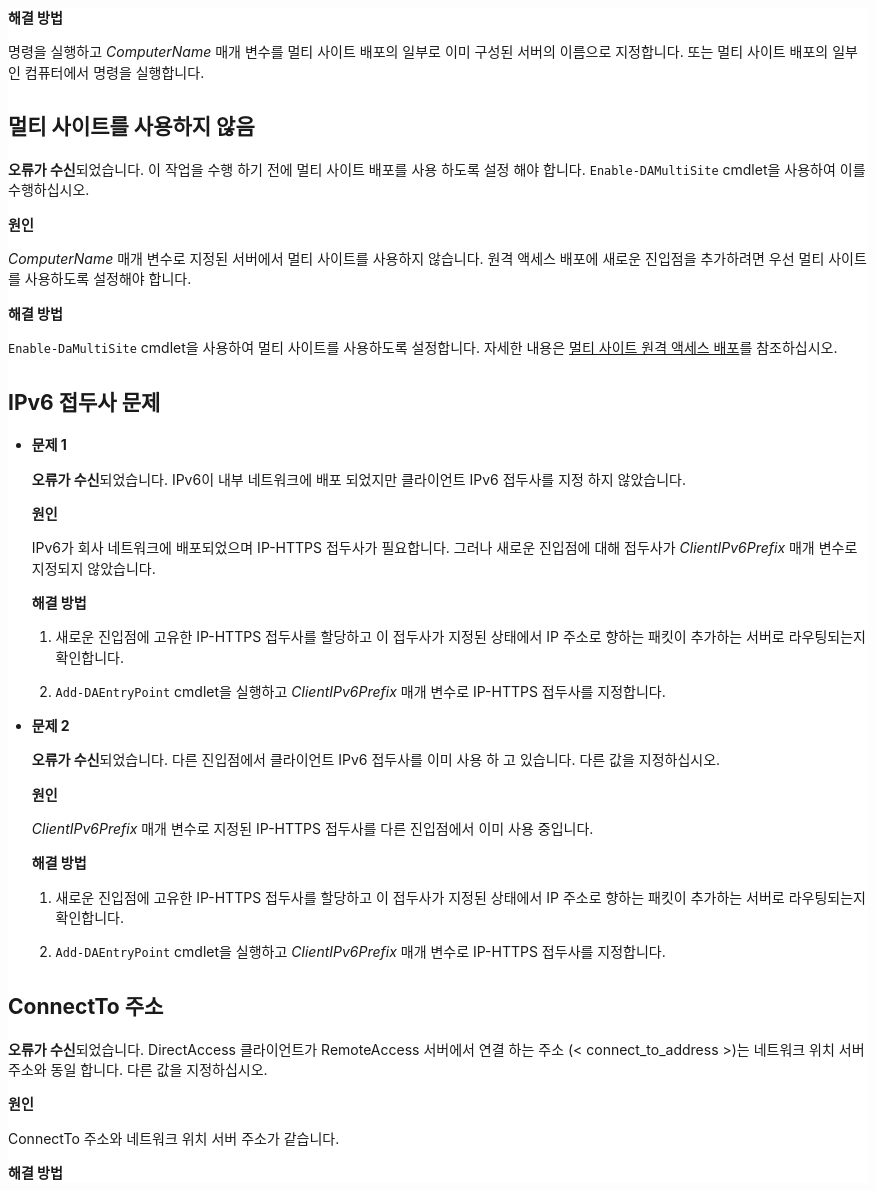 **해결 방법**  
  
명령을 실행하고 *ComputerName* 매개 변수를 멀티 사이트 배포의 일부로 이미 구성된 서버의 이름으로 지정합니다. 또는 멀티 사이트 배포의 일부인 컴퓨터에서 명령을 실행합니다.  
  
## <a name="multisite-not-enabled"></a>멀티 사이트를 사용하지 않음  
**오류가 수신**되었습니다. 이 작업을 수행 하기 전에 멀티 사이트 배포를 사용 하도록 설정 해야 합니다. `Enable-DAMultiSite` cmdlet을 사용하여 이를 수행하십시오.  
  
**원인**  
  
*ComputerName* 매개 변수로 지정된 서버에서 멀티 사이트를 사용하지 않습니다. 원격 액세스 배포에 새로운 진입점을 추가하려면 우선 멀티 사이트를 사용하도록 설정해야 합니다.  
  
**해결 방법**  
  
`Enable-DaMultiSite` cmdlet을 사용하여 멀티 사이트를 사용하도록 설정합니다. 자세한 내용은 [멀티 사이트 원격 액세스 배포](https://technet.microsoft.com/library/hh831664.aspx)를 참조하십시오.  
  
## <a name="ipv6-prefix-issues"></a>IPv6 접두사 문제  
  
-   **문제 1**  
  
    **오류가 수신**되었습니다. IPv6이 내부 네트워크에 배포 되었지만 클라이언트 IPv6 접두사를 지정 하지 않았습니다.  
  
    **원인**  
  
    IPv6가 회사 네트워크에 배포되었으며 IP-HTTPS 접두사가 필요합니다. 그러나 새로운 진입점에 대해 접두사가 *ClientIPv6Prefix* 매개 변수로 지정되지 않았습니다.  
  
    **해결 방법**  
  
    1.  새로운 진입점에 고유한 IP-HTTPS 접두사를 할당하고 이 접두사가 지정된 상태에서 IP 주소로 향하는 패킷이 추가하는 서버로 라우팅되는지 확인합니다.  
  
    2.  `Add-DAEntryPoint` cmdlet을 실행하고 *ClientIPv6Prefix* 매개 변수로 IP-HTTPS 접두사를 지정합니다.  
  
-   **문제 2**  
  
    **오류가 수신**되었습니다. 다른 진입점에서 클라이언트 IPv6 접두사를 이미 사용 하 고 있습니다. 다른 값을 지정하십시오.  
  
    **원인**  
  
    *ClientIPv6Prefix* 매개 변수로 지정된 IP-HTTPS 접두사를 다른 진입점에서 이미 사용 중입니다.  
  
    **해결 방법**  
  
    1.  새로운 진입점에 고유한 IP-HTTPS 접두사를 할당하고 이 접두사가 지정된 상태에서 IP 주소로 향하는 패킷이 추가하는 서버로 라우팅되는지 확인합니다.  
  
    2.  `Add-DAEntryPoint` cmdlet을 실행하고 *ClientIPv6Prefix* 매개 변수로 IP-HTTPS 접두사를 지정합니다.  
  
## <a name="connectto-address"></a>ConnectTo 주소  
**오류가 수신**되었습니다. DirectAccess 클라이언트가 RemoteAccess 서버에서 연결 하는 주소 (< connect_to_address >)는 네트워크 위치 서버 주소와 동일 합니다. 다른 값을 지정하십시오.  
  
**원인**  
  
ConnectTo 주소와 네트워크 위치 서버 주소가 같습니다.  
  
**해결 방법**  
  